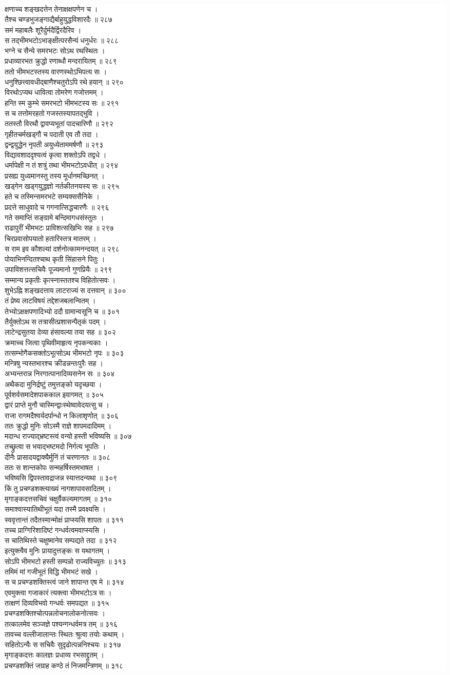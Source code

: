 क्षणाच्च शङ्खदत्तेन तेनाक्षक्षपणेन च ।  
तैश्च चण्डभुजङ्गाद्यैर्बाहुयुद्धविशारदैः ॥ २८७  
समं महाबलैः शूरैर्दुर्मदैर्द्विरदैरिव ।  
स तद्भीमभटोऽभाङ्क्षीत्परसैन्यं धनुर्धरः ॥ २८८  
भग्ने च सैन्ये समरभटः सोऽथ रथस्थितः ।  
प्रधाव्यारभत क्रुद्धो रणाब्धौ मन्दरायितम् ॥ २८९  
ततो भीमभटस्तस्य वारणस्थोऽभिपत्य सः ।  
धनुश्छित्त्वावधीद्बाणैश्चतुरोऽपि रथे हयान् ॥ २९०  
विरथोऽप्यथ धावित्वा तोमरेण गजोत्तमम् ।  
हन्ति स्म कुम्भे समरभटो भीमभटस्य सः ॥ २९१  
स च तत्तोमरहतो गजस्तस्यापतद्भुवि ।  
ततस्तौ विरथौ द्वावप्यभूतां पादचारिणौ ॥ २९२  
गृहीतचर्मखड्गौ च पदाती एव तौ तदा ।  
द्वन्द्वयुद्धेन नृपती अयुध्येताममर्षणौ ॥ २९३  
विद्यावशाददृश्यत्वं कृत्वा शक्तोऽपि तद्वधे ।  
धर्मापेक्षी न तं शत्रुं तथा भीमभटोऽवधीत् ॥ २९४  
प्रसह्य युध्यमानस्तु तस्य मूर्धानमच्छिनत् ।  
खड्गेन खड्गयुद्धज्ञो नर्तकीतनयस्य सः ॥ २९५  
हते च तस्मिन्समरभटे सम्यक्ससैनिके ।  
प्रदत्ते साधुवादे च गगनात्सिद्धचारणैः ॥ २९६  
गते समाप्तिं सङ्ग्रामे बन्दिमागधसंस्तुतः ।  
राढापुरीं भीमभटः प्राविशत्सखिभिः सह ॥ २९७  
चिरप्रवासोपयातो हतारिस्तत्र मातरम् ।  
स राम इव कौशल्यां दर्शनोत्कामनन्दयत् ॥ २९८  
पोयाभिनन्दितश्चाथ कृती सिंहासने पितुः ।  
उपाविशत्तत्सचिवैः पूज्यमानो गुणप्रियैः ॥ २९९  
सम्मान्य प्रकृतीः कृत्स्नास्ततश्च विहितोत्सवः ।  
शुभेऽह्नि शङ्खदत्ताय लाटराज्यं स दत्तवान् ॥ ३००  
तं प्रेष्य लाटविषयं तद्देशजबलान्वितम् ।  
तेभ्योऽक्षक्षपणादिभ्यो ददौ ग्रामान्वसूनि च ॥ ३०१  
तैर्युक्तोऽथ स तत्रासीत्प्रशासन्पैतृकं पदम् ।  
लाटेन्द्रसुतया देव्या हंसावल्या तया सह ॥ ३०२  
क्रमाच्च जित्वा पृथिवीमाहृत्य नृपकन्यकाः ।  
तत्सम्भोगैकसक्तोऽभूत्सोऽथ भीमभटो नृपः ॥ ३०३  
मन्त्रिषु न्यस्तभारश्च क्रीडन्नन्तःपुरैः सह ।  
अभ्यन्तरान्न निरगात्पानादिव्यसनेन सः ॥ ३०४  
अथैकदा मुनिर्द्रष्टुं तमुत्तङ्को यदृच्छया ।  
पूर्वशर्वसमादेशपाककाल इवागमत् ॥ ३०५  
द्वारं प्राप्ते मुनौ चास्मिन्द्वाःस्थेष्वावेदयत्सु च ।  
राजा रागमदैश्वर्यदर्पान्धो न किलाशृणोत् ॥ ३०६  
ततः क्रुद्धो मुनिः सोऽस्मै राज्ञे शापमदादिमम् ।  
मदान्ध राज्याद्भ्रष्टस्त्वं वन्यो हस्ती भविष्यसि ॥ ३०७  
तच्छ्रुत्वा स भयाद्भष्टमदो निर्गत्य भूपतिः ।  
दीनैः प्रासादयद्वाक्यैर्मुनिं तं चरणानतः ॥ ३०८  
ततः स शान्तकोपः सन्महर्षिस्तमभाषत ।  
भविष्यसि द्विपस्तावद्राजन्न स्यात्तदन्यथा ॥ ३०९  
किं तु प्रचण्डशक्त्याख्यं नागशापावसादितम् ।  
मृगाङ्कदत्तसचिवं चक्षुर्वैकल्यमागतम् ॥ ३१०  
समाश्वास्यातिथीभूतं यदा तस्मै प्रवक्ष्यसि ।  
स्ववृत्तान्तं तदैतस्मान्मोक्षं प्राप्स्यसि शापतः ॥ ३११  
तच्च प्राग्गिरिशादिष्टं गन्धर्वत्वमवाप्स्यसि ।  
स चातिथिस्ते चक्षुष्मानेव सम्पद्यते तदा ॥ ३१२  
इत्युक्त्वैव मुनिः प्रायादुत्तङ्कः स यथागतम् ।  
सोऽपि भीमभटो हस्ती सम्पन्नो राज्यविच्युतः ॥ ३१३  
तमिमं मां गजीभूतं विद्धि भीमभटं सखे ।  
स च प्रचण्डशक्तिस्त्वं जाने शापान्त एष मे ॥ ३१४  
एवमुक्त्वा गजाकारं त्यक्त्वा भीमभटोऽत्र सः ।  
तत्क्षणं दिव्यविभवो गन्धर्वः समपद्यत ॥ ३१५  
प्रचण्डशक्तिश्चोत्पन्नलोचनालोकनोत्सवः ।  
तत्कालमेव सञ्जज्ञे पश्यन्गन्धर्वमत्र तम् ॥ ३१६  
तावच्च वल्लीजालान्तः स्थितः श्रुत्वा तयोः कथाम् ।  
सहितोऽन्यैः स सचिवैः सुदृढोत्पन्ननिश्चयः ॥ ३१७  
मृगाङ्कदत्तः कालज्ञः प्रधाव्य रभसाद्द्रुतम् ।  
प्रचण्डशक्तिं जग्राह कण्ठे तं निजमन्त्रिणम् ॥ ३१८  